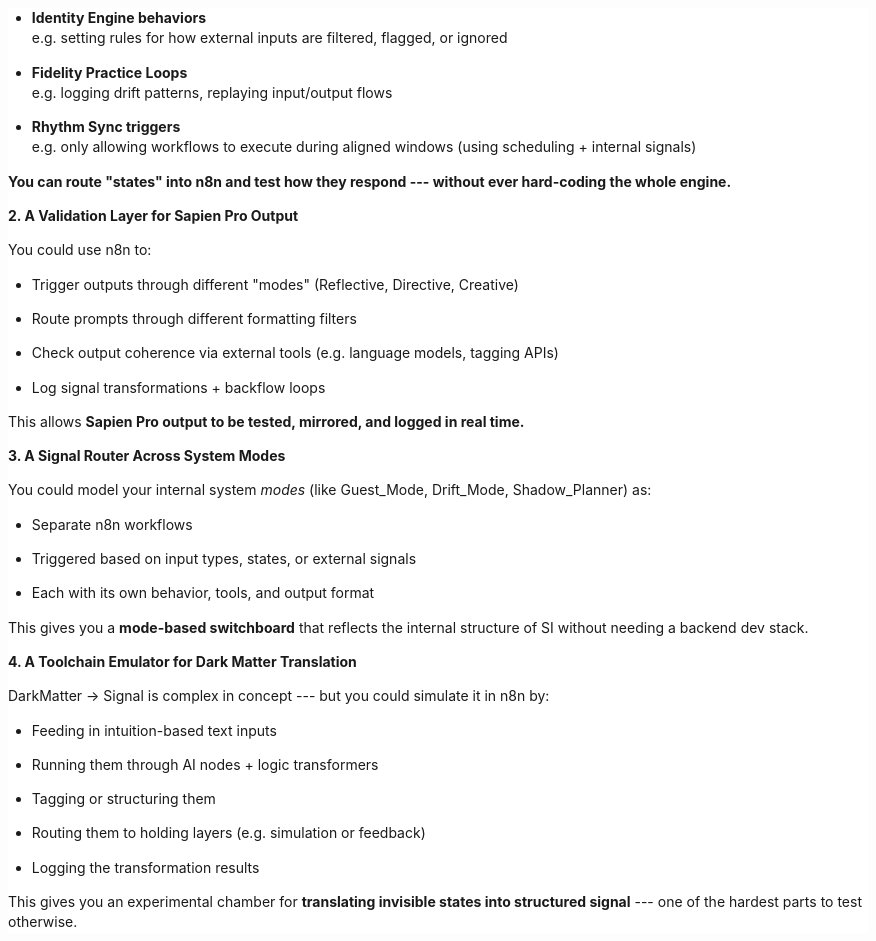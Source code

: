 - **Identity Engine behaviors**\
  e.g. setting rules for how external inputs are filtered, flagged, or
  ignored

- **Fidelity Practice Loops**\
  e.g. logging drift patterns, replaying input/output flows

- **Rhythm Sync triggers**\
  e.g. only allowing workflows to execute during aligned windows (using
  scheduling + internal signals)

**You can route "states" into n8n and test how they respond --- without
ever hard-coding the whole engine.**

**2. A Validation Layer for Sapien Pro Output**

You could use n8n to:

- Trigger outputs through different "modes" (Reflective, Directive,
  Creative)

- Route prompts through different formatting filters

- Check output coherence via external tools (e.g. language models,
  tagging APIs)

- Log signal transformations + backflow loops

This allows **Sapien Pro output to be tested, mirrored, and logged in
real time.**

**3. A Signal Router Across System Modes**

You could model your internal system *modes* (like Guest_Mode,
Drift_Mode, Shadow_Planner) as:

- Separate n8n workflows

- Triggered based on input types, states, or external signals

- Each with its own behavior, tools, and output format

This gives you a **mode-based switchboard** that reflects the internal
structure of SI without needing a backend dev stack.

**4. A Toolchain Emulator for Dark Matter Translation**

DarkMatter → Signal is complex in concept --- but you could simulate it
in n8n by:

- Feeding in intuition-based text inputs

- Running them through AI nodes + logic transformers

- Tagging or structuring them

- Routing them to holding layers (e.g. simulation or feedback)

- Logging the transformation results

This gives you an experimental chamber for **translating invisible
states into structured signal** --- one of the hardest parts to test
otherwise.
